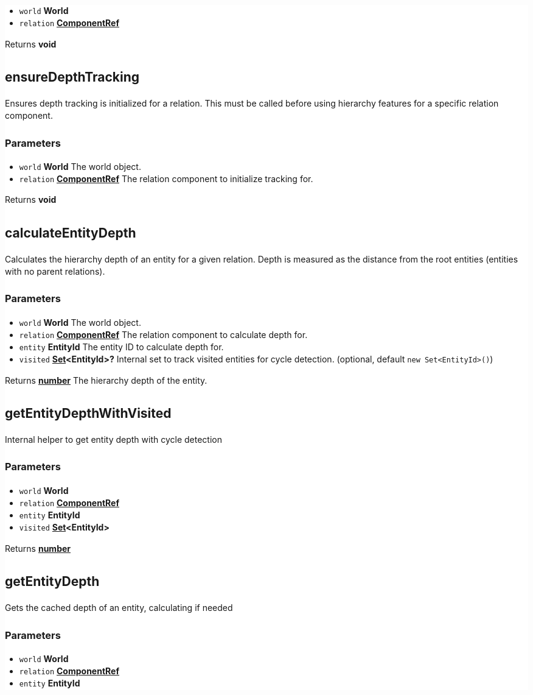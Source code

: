 *   `world` **World**&#x20;
*   `relation` **[ComponentRef][1]**&#x20;

Returns **void**&#x20;

## ensureDepthTracking

Ensures depth tracking is initialized for a relation. This must be called before
using hierarchy features for a specific relation component.

### Parameters

*   `world` **World** The world object.
*   `relation` **[ComponentRef][1]** The relation component to initialize tracking for.

Returns **void**&#x20;

## calculateEntityDepth

Calculates the hierarchy depth of an entity for a given relation. Depth is measured
as the distance from the root entities (entities with no parent relations).

### Parameters

*   `world` **World** The world object.
*   `relation` **[ComponentRef][1]** The relation component to calculate depth for.
*   `entity` **EntityId** The entity ID to calculate depth for.
*   `visited` **[Set][203]\<EntityId>?** Internal set to track visited entities for cycle detection. (optional, default `new Set<EntityId>()`)

Returns **[number][202]** The hierarchy depth of the entity.

## getEntityDepthWithVisited

Internal helper to get entity depth with cycle detection

### Parameters

*   `world` **World**&#x20;
*   `relation` **[ComponentRef][1]**&#x20;
*   `entity` **EntityId**&#x20;
*   `visited` **[Set][203]\<EntityId>**&#x20;

Returns **[number][202]**&#x20;

## getEntityDepth

Gets the cached depth of an entity, calculating if needed

### Parameters

*   `world` **World**&#x20;
*   `relation` **[ComponentRef][1]**&#x20;
*   `entity` **EntityId**&#x20;


[1]: #componentref
[2]: #componentdata
[3]: #properties
[4]: #registercomponent
[5]: #parameters
[6]: #registercomponents
[7]: #parameters-1
[8]: #hascomponent
[9]: #parameters-2
[10]: #getcomponent
[11]: #parameters-3
[12]: #set
[13]: #parameters-4
[14]: #recursivelyinherit
[15]: #parameters-5
[16]: #componentsetter
[17]: #properties-1
[18]: #setcomponent
[19]: #parameters-6
[20]: #addcomponent
[21]: #parameters-7
[22]: #addcomponents
[23]: #parameters-8
[24]: #removecomponent
[25]: #parameters-9
[26]: #removecomponents
[27]: #parameters-10
[28]: #addprefab
[29]: #parameters-11
[30]: #addentity
[31]: #parameters-12
[32]: #removeentity
[33]: #parameters-13
[34]: #getentitycomponents
[35]: #parameters-14
[36]: #entityexists
[37]: #parameters-15
[38]: #entityindex
[39]: #properties-2
[40]: #alivecount
[41]: #dense
[42]: #sparse
[43]: #maxid
[44]: #versioning
[45]: #versionbits
[46]: #entitymask
[47]: #versionshift
[48]: #versionmask
[49]: #getid
[50]: #parameters-16
[51]: #getversion
[52]: #parameters-17
[53]: #incrementversion
[54]: #parameters-18
[55]: #withversioning
[56]: #parameters-19
[57]: #createentityindex
[58]: #parameters-20
[59]: #addentityid
[60]: #parameters-21
[61]: #removeentityid
[62]: #parameters-22
[63]: #isentityidalive
[64]: #parameters-23
[65]: #growdepthsarray
[66]: #parameters-24
[67]: #updatedepthcache
[68]: #parameters-25
[69]: #updatemaxdepth
[70]: #parameters-26
[71]: #setentitydepth
[72]: #parameters-27
[73]: #invalidatequerycache
[74]: #parameters-28
[75]: #gethierarchydata
[76]: #parameters-29
[77]: #populateexistingdepths
[78]: #parameters-30
[79]: #ensuredepthtracking
[80]: #parameters-31
[81]: #calculateentitydepth
[82]: #parameters-32
[83]: #getentitydepthwithvisited
[84]: #parameters-33
[85]: #getentitydepth
[86]: #parameters-34
[87]: #markchildrendirty
[88]: #parameters-35
[89]: #updatehierarchydepth
[90]: #parameters-36
[91]: #invalidatehierarchydepth
[92]: #parameters-37
[93]: #invalidatesubtree
[94]: #parameters-38
[95]: #flushdirtydepths
[96]: #parameters-39
[97]: #queryhierarchy
[98]: #parameters-40
[99]: #queryhierarchydepth
[100]: #parameters-41
[101]: #gethierarchydepth
[102]: #parameters-42
[103]: #getmaxhierarchydepth
[104]: #parameters-43
[105]: #queryresult
[106]: #queryoptions
[107]: #properties-3
[108]: #query
[109]: #properties-4
[110]: #queryoperatortype
[111]: #optype
[112]: #opterms
[113]: #opreturntype
[114]: #properties-5
[115]: #queryoperator
[116]: #parameters-44
[117]: #queryterm
[118]: #hierarchyterm
[119]: #properties-6
[120]: #hierarchy
[121]: #parameters-45
[122]: #cascade
[123]: #parameters-46
[124]: #querymodifier
[125]: #properties-7
[126]: #observablehook
[127]: #parameters-47
[128]: #observe
[129]: #parameters-48
[130]: #queryhash
[131]: #parameters-49
[132]: #registerquery
[133]: #parameters-50
[134]: #queryinternal
[135]: #parameters-51
[136]: #query-1
[137]: #parameters-52
[138]: #querycheckentity
[139]: #parameters-53
[140]: #querycheckcomponent
[141]: #parameters-54
[142]: #queryaddentity
[143]: #parameters-55
[144]: #querycommitremovals
[145]: #parameters-56
[146]: #commitremovals
[147]: #parameters-57
[148]: #queryremoveentity
[149]: #parameters-58
[150]: #removequery
[151]: #parameters-59
[152]: #ontargetremovedcallback
[153]: #parameters-60
[154]: #relationtarget
[155]: #relation
[156]: #pairtarget
[157]: #ispaircomponent
[158]: #relationdata
[159]: #relationdata-1
[160]: #relation-1
[161]: #parameters-61
[162]: #createbaserelation
[163]: #withstore
[164]: #parameters-62
[165]: #makeexclusive
[166]: #parameters-63
[167]: #withautoremovesubject
[168]: #parameters-64
[169]: #withontargetremoved
[170]: #parameters-65
[171]: #withvalidation
[172]: #parameters-66
[173]: #pair
[174]: #parameters-67
[175]: #getrelationtargets
[176]: #parameters-68
[177]: #createrelation
[178]: #parameters-69
[179]: #createrelation-1
[180]: #parameters-70
[181]: #wildcard
[182]: #createwildcardrelation
[183]: #getwildcard
[184]: #wildcard-1
[185]: #createisarelation
[186]: #getisa
[187]: #isa
[188]: #iswildcard
[189]: #parameters-71
[190]: #isrelation
[191]: #parameters-72
[192]: #createworld
[193]: #parameters-73
[194]: #resetworld
[195]: #parameters-74
[196]: #deleteworld
[197]: #parameters-75
[198]: #getworldcomponents
[199]: #parameters-76
[200]: #getallentities
[201]: #parameters-77
[202]: https://developer.mozilla.org/docs/Web/JavaScript/Reference/Global_Objects/Number
[203]: https://developer.mozilla.org/docs/Web/JavaScript/Reference/Global_Objects/Set
[204]: https://developer.mozilla.org/docs/Web/JavaScript/Reference/Global_Objects/Error
[205]: https://developer.mozilla.org/docs/Web/JavaScript/Reference/Global_Objects/Array
[206]: https://developer.mozilla.org/docs/Web/JavaScript/Reference/Global_Objects/Boolean
[207]: https://developer.mozilla.org/docs/Web/JavaScript/Reference/Global_Objects/Object
[208]: https://developer.mozilla.org/docs/Web/JavaScript/Reference/Statements/function
[209]: https://developer.mozilla.org/docs/Web/JavaScript/Reference/Global_Objects/Uint32Array
[210]: https://developer.mozilla.org/docs/Web/JavaScript/Reference/Global_Objects/Symbol
[211]: https://developer.mozilla.org/docs/Web/JavaScript/Reference/Global_Objects/String